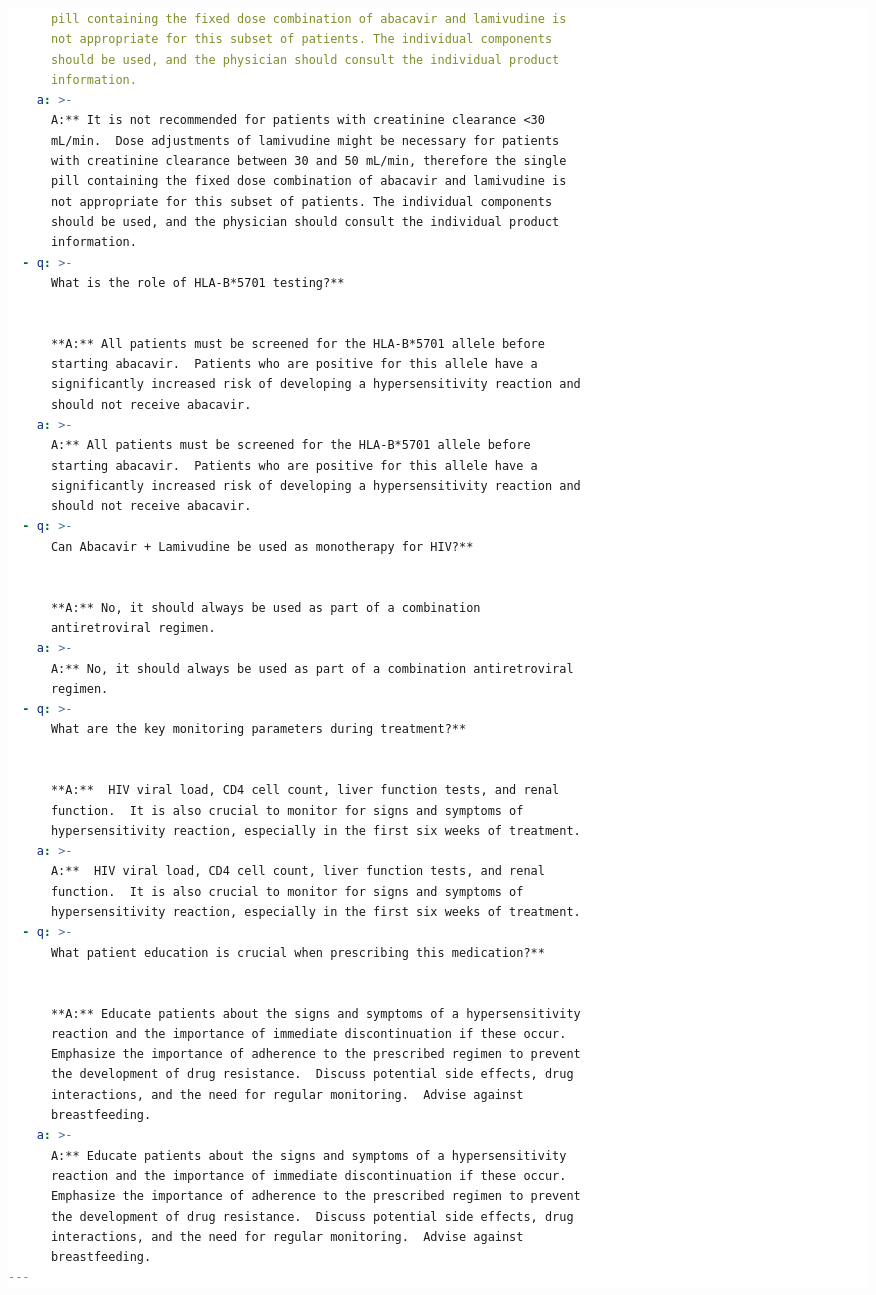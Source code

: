 ```yaml
      pill containing the fixed dose combination of abacavir and lamivudine is
      not appropriate for this subset of patients. The individual components
      should be used, and the physician should consult the individual product
      information.
    a: >-
      A:** It is not recommended for patients with creatinine clearance <30
      mL/min.  Dose adjustments of lamivudine might be necessary for patients
      with creatinine clearance between 30 and 50 mL/min, therefore the single
      pill containing the fixed dose combination of abacavir and lamivudine is
      not appropriate for this subset of patients. The individual components
      should be used, and the physician should consult the individual product
      information.
  - q: >-
      What is the role of HLA-B*5701 testing?**


      **A:** All patients must be screened for the HLA-B*5701 allele before
      starting abacavir.  Patients who are positive for this allele have a
      significantly increased risk of developing a hypersensitivity reaction and
      should not receive abacavir.
    a: >-
      A:** All patients must be screened for the HLA-B*5701 allele before
      starting abacavir.  Patients who are positive for this allele have a
      significantly increased risk of developing a hypersensitivity reaction and
      should not receive abacavir.
  - q: >-
      Can Abacavir + Lamivudine be used as monotherapy for HIV?**


      **A:** No, it should always be used as part of a combination
      antiretroviral regimen.
    a: >-
      A:** No, it should always be used as part of a combination antiretroviral
      regimen.
  - q: >-
      What are the key monitoring parameters during treatment?**


      **A:**  HIV viral load, CD4 cell count, liver function tests, and renal
      function.  It is also crucial to monitor for signs and symptoms of
      hypersensitivity reaction, especially in the first six weeks of treatment.
    a: >-
      A:**  HIV viral load, CD4 cell count, liver function tests, and renal
      function.  It is also crucial to monitor for signs and symptoms of
      hypersensitivity reaction, especially in the first six weeks of treatment.
  - q: >-
      What patient education is crucial when prescribing this medication?**


      **A:** Educate patients about the signs and symptoms of a hypersensitivity
      reaction and the importance of immediate discontinuation if these occur.
      Emphasize the importance of adherence to the prescribed regimen to prevent
      the development of drug resistance.  Discuss potential side effects, drug
      interactions, and the need for regular monitoring.  Advise against
      breastfeeding.
    a: >-
      A:** Educate patients about the signs and symptoms of a hypersensitivity
      reaction and the importance of immediate discontinuation if these occur.
      Emphasize the importance of adherence to the prescribed regimen to prevent
      the development of drug resistance.  Discuss potential side effects, drug
      interactions, and the need for regular monitoring.  Advise against
      breastfeeding.
---
```